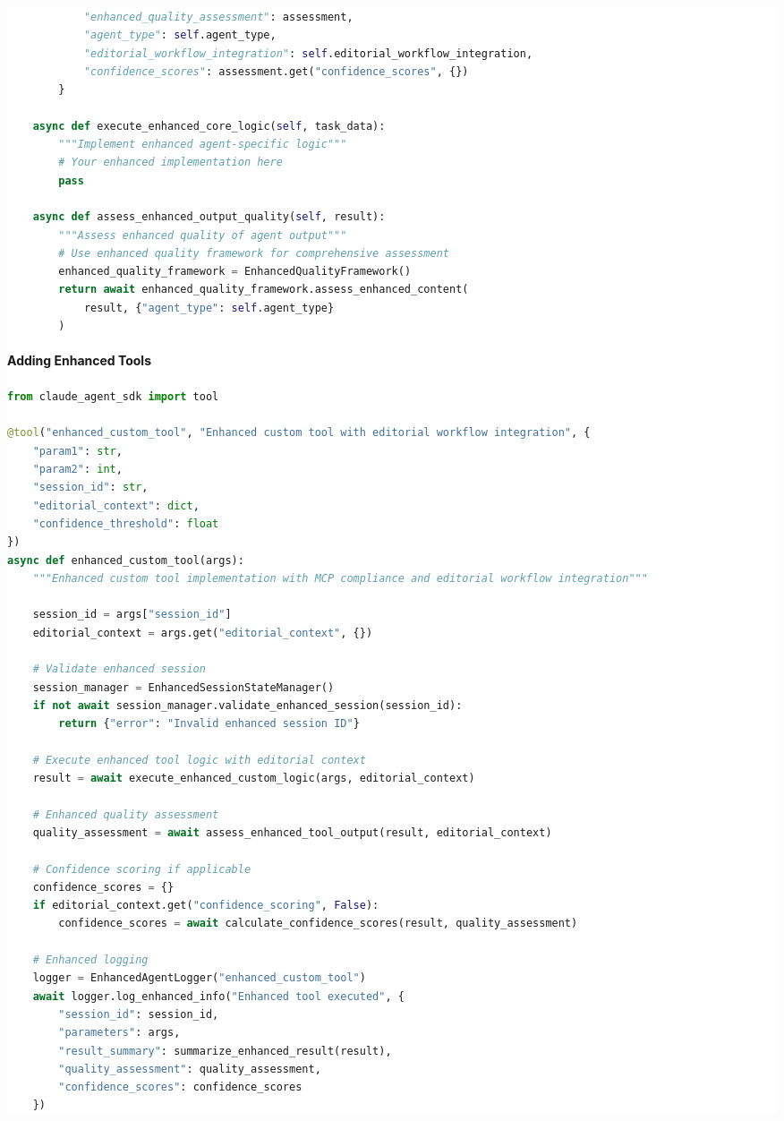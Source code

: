 ```python
            "enhanced_quality_assessment": assessment,
            "agent_type": self.agent_type,
            "editorial_workflow_integration": self.editorial_workflow_integration,
            "confidence_scores": assessment.get("confidence_scores", {})
        }

    async def execute_enhanced_core_logic(self, task_data):
        """Implement enhanced agent-specific logic"""
        # Your enhanced implementation here
        pass

    async def assess_enhanced_output_quality(self, result):
        """Assess enhanced quality of agent output"""
        # Use enhanced quality framework for comprehensive assessment
        enhanced_quality_framework = EnhancedQualityFramework()
        return await enhanced_quality_framework.assess_enhanced_content(
            result, {"agent_type": self.agent_type}
        )
```

#### Adding Enhanced Tools

```python
from claude_agent_sdk import tool

@tool("enhanced_custom_tool", "Enhanced custom tool with editorial workflow integration", {
    "param1": str,
    "param2": int,
    "session_id": str,
    "editorial_context": dict,
    "confidence_threshold": float
})
async def enhanced_custom_tool(args):
    """Enhanced custom tool implementation with MCP compliance and editorial workflow integration"""

    session_id = args["session_id"]
    editorial_context = args.get("editorial_context", {})

    # Validate enhanced session
    session_manager = EnhancedSessionStateManager()
    if not await session_manager.validate_enhanced_session(session_id):
        return {"error": "Invalid enhanced session ID"}

    # Execute enhanced tool logic with editorial context
    result = await execute_enhanced_custom_logic(args, editorial_context)

    # Enhanced quality assessment
    quality_assessment = await assess_enhanced_tool_output(result, editorial_context)

    # Confidence scoring if applicable
    confidence_scores = {}
    if editorial_context.get("confidence_scoring", False):
        confidence_scores = await calculate_confidence_scores(result, quality_assessment)

    # Enhanced logging
    logger = EnhancedAgentLogger("enhanced_custom_tool")
    await logger.log_enhanced_info("Enhanced tool executed", {
        "session_id": session_id,
        "parameters": args,
        "result_summary": summarize_enhanced_result(result),
        "quality_assessment": quality_assessment,
        "confidence_scores": confidence_scores
    })
```